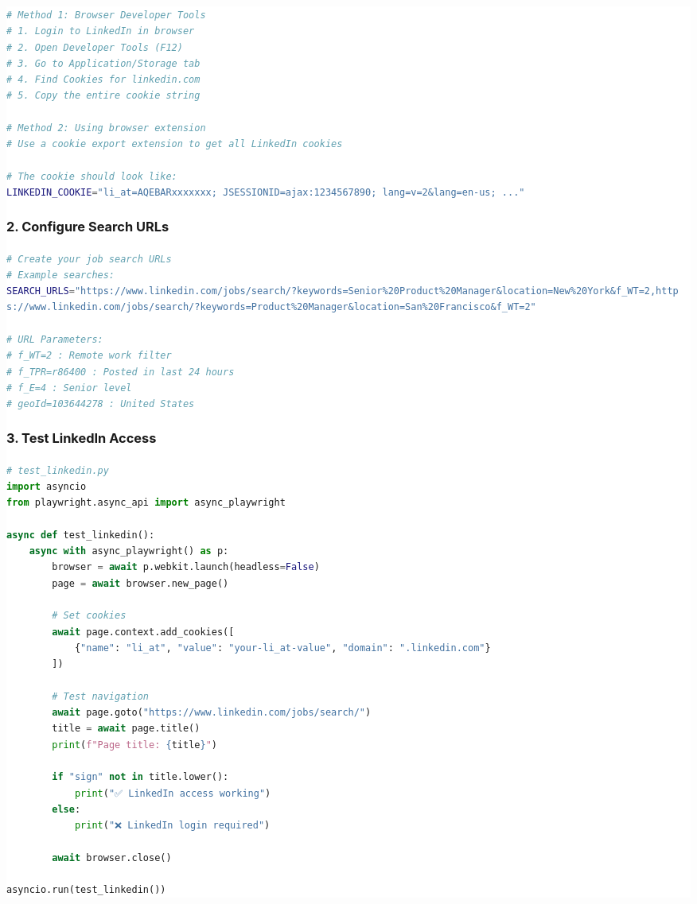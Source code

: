 ```bash
# Method 1: Browser Developer Tools
# 1. Login to LinkedIn in browser
# 2. Open Developer Tools (F12)
# 3. Go to Application/Storage tab
# 4. Find Cookies for linkedin.com
# 5. Copy the entire cookie string

# Method 2: Using browser extension
# Use a cookie export extension to get all LinkedIn cookies

# The cookie should look like:
LINKEDIN_COOKIE="li_at=AQEBARxxxxxxx; JSESSIONID=ajax:1234567890; lang=v=2&lang=en-us; ..."
```

### 2. **Configure Search URLs**

```bash
# Create your job search URLs
# Example searches:
SEARCH_URLS="https://www.linkedin.com/jobs/search/?keywords=Senior%20Product%20Manager&location=New%20York&f_WT=2,https://www.linkedin.com/jobs/search/?keywords=Product%20Manager&location=San%20Francisco&f_WT=2"

# URL Parameters:
# f_WT=2 : Remote work filter
# f_TPR=r86400 : Posted in last 24 hours
# f_E=4 : Senior level
# geoId=103644278 : United States
```

### 3. **Test LinkedIn Access**

```python
# test_linkedin.py
import asyncio
from playwright.async_api import async_playwright

async def test_linkedin():
    async with async_playwright() as p:
        browser = await p.webkit.launch(headless=False)
        page = await browser.new_page()
        
        # Set cookies
        await page.context.add_cookies([
            {"name": "li_at", "value": "your-li_at-value", "domain": ".linkedin.com"}
        ])
        
        # Test navigation
        await page.goto("https://www.linkedin.com/jobs/search/")
        title = await page.title()
        print(f"Page title: {title}")
        
        if "sign" not in title.lower():
            print("✅ LinkedIn access working")
        else:
            print("❌ LinkedIn login required")
        
        await browser.close()

asyncio.run(test_linkedin())
```
